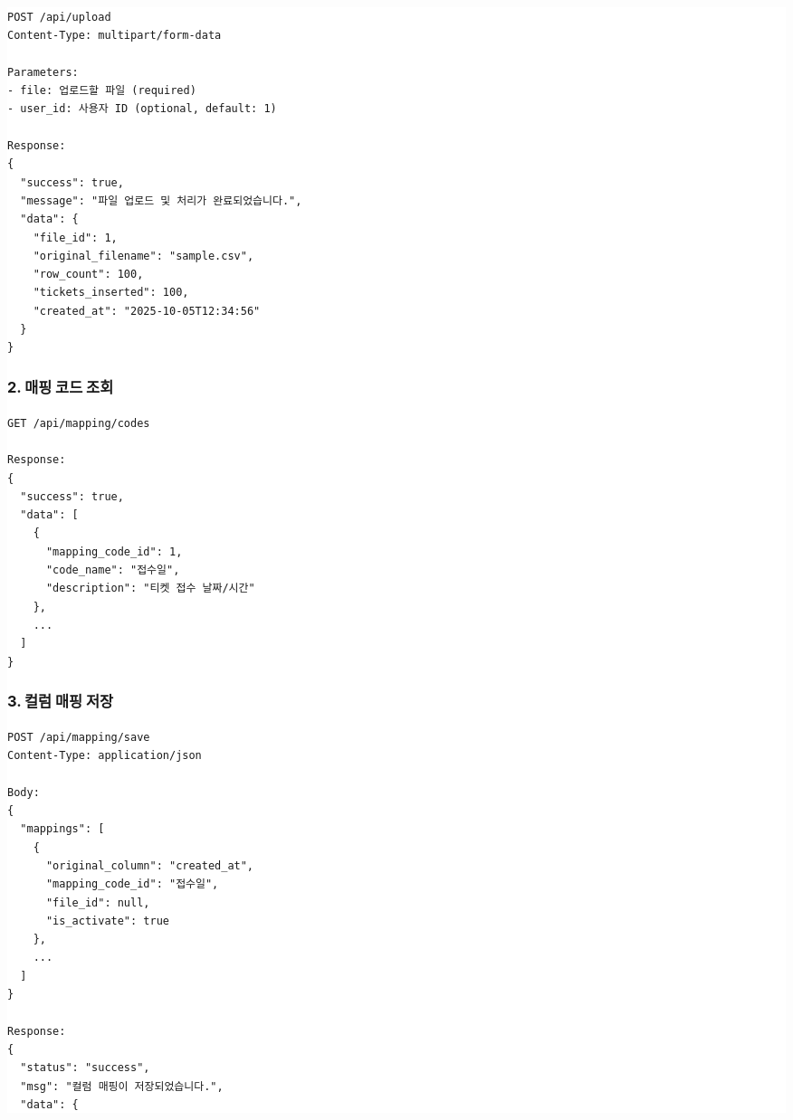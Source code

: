```
POST /api/upload
Content-Type: multipart/form-data

Parameters:
- file: 업로드할 파일 (required)
- user_id: 사용자 ID (optional, default: 1)

Response:
{
  "success": true,
  "message": "파일 업로드 및 처리가 완료되었습니다.",
  "data": {
    "file_id": 1,
    "original_filename": "sample.csv",
    "row_count": 100,
    "tickets_inserted": 100,
    "created_at": "2025-10-05T12:34:56"
  }
}
```

### 2. 매핑 코드 조회

```
GET /api/mapping/codes

Response:
{
  "success": true,
  "data": [
    {
      "mapping_code_id": 1,
      "code_name": "접수일",
      "description": "티켓 접수 날짜/시간"
    },
    ...
  ]
}
```

### 3. 컬럼 매핑 저장

```
POST /api/mapping/save
Content-Type: application/json

Body:
{
  "mappings": [
    {
      "original_column": "created_at",
      "mapping_code_id": "접수일",
      "file_id": null,
      "is_activate": true
    },
    ...
  ]
}

Response:
{
  "status": "success",
  "msg": "컬럼 매핑이 저장되었습니다.",
  "data": {
```